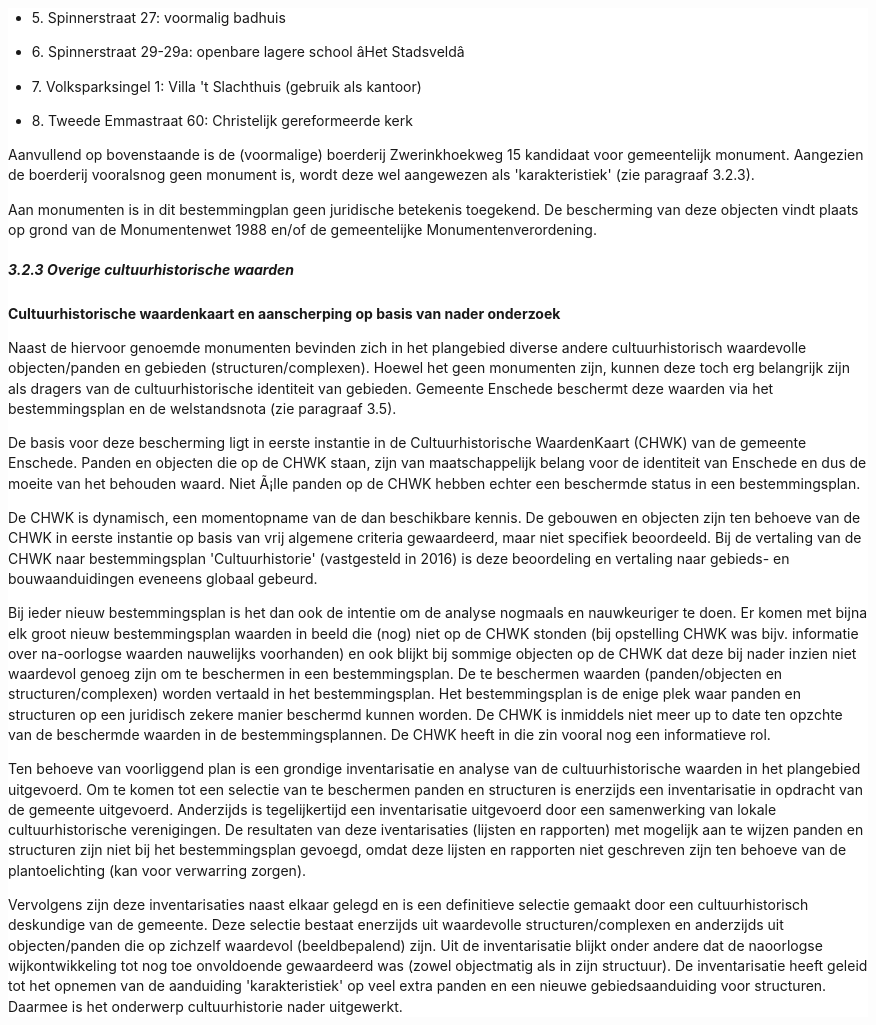 * 5\. Spinnerstraat 27: voormalig badhuis

* 6\. Spinnerstraat 29\-29a: openbare lagere school âHet Stadsveldâ

* 7\. Volksparksingel 1: Villa 't Slachthuis (gebruik als kantoor)

* 8\. Tweede Emmastraat 60: Christelijk gereformeerde kerk

Aanvullend op bovenstaande is de (voormalige) boerderij Zwerinkhoekweg 15 kandidaat voor gemeentelijk monument. Aangezien de boerderij vooralsnog geen monument is, wordt deze wel aangewezen als 'karakteristiek' (zie paragraaf 3\.2\.3).

Aan monumenten is in dit bestemmingplan geen juridische betekenis toegekend. De bescherming van deze objecten vindt plaats op grond van de Monumentenwet 1988 en/of de gemeentelijke Monumentenverordening.

##### 3\.2\.3 Overige cultuurhistorische waarden

**Cultuurhistorische waardenkaart en aanscherping op basis van nader onderzoek**

Naast de hiervoor genoemde monumenten bevinden zich in het plangebied diverse andere cultuurhistorisch waardevolle objecten/panden en gebieden (structuren/complexen). Hoewel het geen monumenten zijn, kunnen deze toch erg belangrijk zijn als dragers van de cultuurhistorische identiteit van gebieden. Gemeente Enschede beschermt deze waarden via het bestemmingsplan en de welstandsnota (zie paragraaf 3\.5).

De basis voor deze bescherming ligt in eerste instantie in de Cultuurhistorische WaardenKaart (CHWK) van de gemeente Enschede. Panden en objecten die op de CHWK staan, zijn van maatschappelijk belang voor de identiteit van Enschede en dus de moeite van het behouden waard. Niet Ã¡lle panden op de CHWK hebben echter een beschermde status in een bestemmingsplan.

De CHWK is dynamisch, een momentopname van de dan beschikbare kennis. De gebouwen en objecten zijn ten behoeve van de CHWK in eerste instantie op basis van vrij algemene criteria gewaardeerd, maar niet specifiek beoordeeld. Bij de vertaling van de CHWK naar bestemmingsplan 'Cultuurhistorie' (vastgesteld in 2016\) is deze beoordeling en vertaling naar gebieds\- en bouwaanduidingen eveneens globaal gebeurd.

Bij ieder nieuw bestemmingsplan is het dan ook de intentie om de analyse nogmaals en nauwkeuriger te doen. Er komen met bijna elk groot nieuw bestemmingsplan waarden in beeld die (nog) niet op de CHWK stonden (bij opstelling CHWK was bijv. informatie over na\-oorlogse waarden nauwelijks voorhanden) en ook blijkt bij sommige objecten op de CHWK dat deze bij nader inzien niet waardevol genoeg zijn om te beschermen in een bestemmingsplan. De te beschermen waarden (panden/objecten en structuren/complexen) worden vertaald in het bestemmingsplan. Het bestemmingsplan is de enige plek waar panden en structuren op een juridisch zekere manier beschermd kunnen worden. De CHWK is inmiddels niet meer up to date ten opzchte van de beschermde waarden in de bestemmingsplannen. De CHWK heeft in die zin vooral nog een informatieve rol.

Ten behoeve van voorliggend plan is een grondige inventarisatie en analyse van de cultuurhistorische waarden in het plangebied uitgevoerd. Om te komen tot een selectie van te beschermen panden en structuren is enerzijds een inventarisatie in opdracht van de gemeente uitgevoerd. Anderzijds is tegelijkertijd een inventarisatie uitgevoerd door een samenwerking van lokale cultuurhistorische verenigingen. De resultaten van deze iventarisaties (lijsten en rapporten) met mogelijk aan te wijzen panden en structuren zijn niet bij het bestemmingsplan gevoegd, omdat deze lijsten en rapporten niet geschreven zijn ten behoeve van de plantoelichting (kan voor verwarring zorgen).

Vervolgens zijn deze inventarisaties naast elkaar gelegd en is een definitieve selectie gemaakt door een cultuurhistorisch deskundige van de gemeente. Deze selectie bestaat enerzijds uit waardevolle structuren/complexen en anderzijds uit objecten/panden die op zichzelf waardevol (beeldbepalend) zijn. Uit de inventarisatie blijkt onder andere dat de naoorlogse wijkontwikkeling tot nog toe onvoldoende gewaardeerd was (zowel objectmatig als in zijn structuur). De inventarisatie heeft geleid tot het opnemen van de aanduiding 'karakteristiek' op veel extra panden en een nieuwe gebiedsaanduiding voor structuren. Daarmee is het onderwerp cultuurhistorie nader uitgewerkt.
